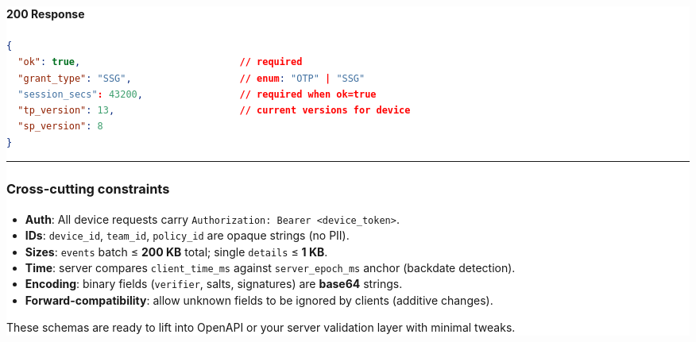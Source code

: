 #### 200 Response

```json
{
  "ok": true,                            // required
  "grant_type": "SSG",                   // enum: "OTP" | "SSG"
  "session_secs": 43200,                 // required when ok=true
  "tp_version": 13,                      // current versions for device
  "sp_version": 8
}
```

---

### Cross-cutting constraints

* **Auth**: All device requests carry `Authorization: Bearer <device_token>`.
* **IDs**: `device_id`, `team_id`, `policy_id` are opaque strings (no PII).
* **Sizes**: `events` batch ≤ **200 KB** total; single `details` ≤ **1 KB**.
* **Time**: server compares `client_time_ms` against `server_epoch_ms` anchor (backdate detection).
* **Encoding**: binary fields (`verifier`, salts, signatures) are **base64** strings.
* **Forward-compatibility**: allow unknown fields to be ignored by clients (additive changes).

These schemas are ready to lift into OpenAPI or your server validation layer with minimal tweaks.
